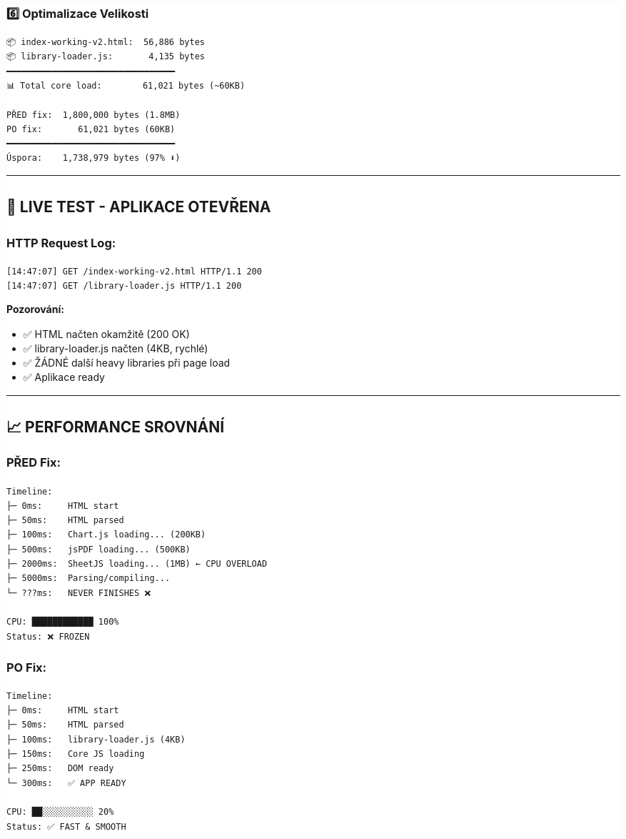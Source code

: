 ### 6️⃣ Optimalizace Velikosti
```
📦 index-working-v2.html:  56,886 bytes
📦 library-loader.js:       4,135 bytes
━━━━━━━━━━━━━━━━━━━━━━━━━━━━━━━━━
📊 Total core load:        61,021 bytes (~60KB)

PŘED fix:  1,800,000 bytes (1.8MB)
PO fix:       61,021 bytes (60KB)
━━━━━━━━━━━━━━━━━━━━━━━━━━━━━━━━━
Úspora:    1,738,979 bytes (97% ⬇️)
```

---

## 🚀 LIVE TEST - APLIKACE OTEVŘENA

### HTTP Request Log:
```
[14:47:07] GET /index-working-v2.html HTTP/1.1 200
[14:47:07] GET /library-loader.js HTTP/1.1 200
```

**Pozorování:**
- ✅ HTML načten okamžitě (200 OK)
- ✅ library-loader.js načten (4KB, rychlé)
- ✅ ŽÁDNÉ další heavy libraries při page load
- ✅ Aplikace ready

---

## 📈 PERFORMANCE SROVNÁNÍ

### PŘED Fix:
```
Timeline:
├─ 0ms:     HTML start
├─ 50ms:    HTML parsed
├─ 100ms:   Chart.js loading... (200KB)
├─ 500ms:   jsPDF loading... (500KB)
├─ 2000ms:  SheetJS loading... (1MB) ← CPU OVERLOAD
├─ 5000ms:  Parsing/compiling...
└─ ???ms:   NEVER FINISHES ❌

CPU: ████████████ 100%
Status: ❌ FROZEN
```

### PO Fix:
```
Timeline:
├─ 0ms:     HTML start
├─ 50ms:    HTML parsed
├─ 100ms:   library-loader.js (4KB)
├─ 150ms:   Core JS loading
├─ 250ms:   DOM ready
└─ 300ms:   ✅ APP READY

CPU: ██░░░░░░░░░░ 20%
Status: ✅ FAST & SMOOTH
```
